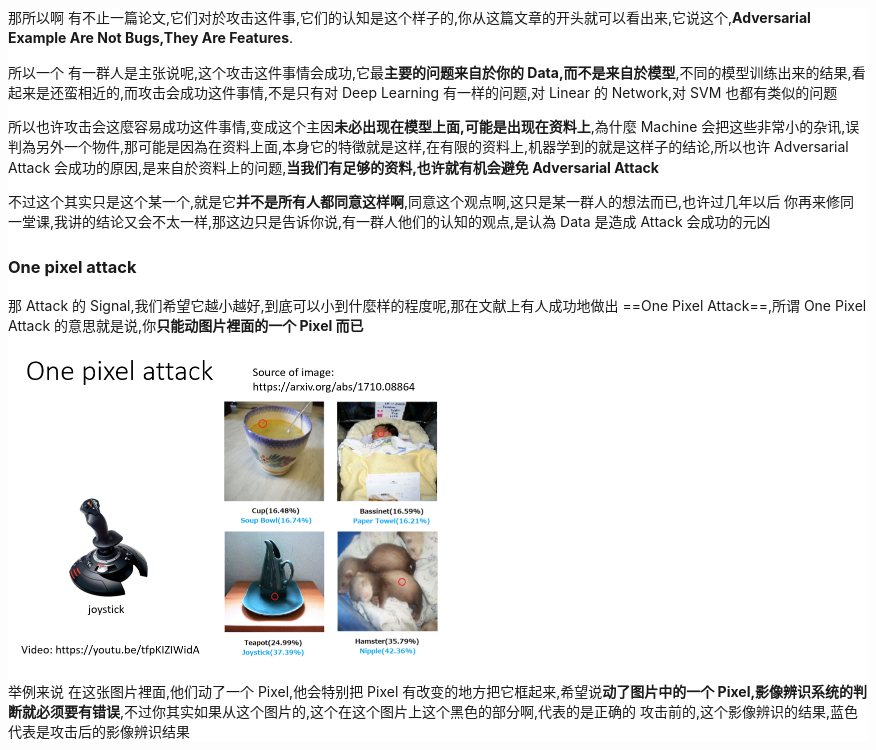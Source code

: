 那所以啊 有不止一篇论文,它们对於攻击这件事,它们的认知是这个样子的,你从这篇文章的开头就可以看出来,它说这个,**Adversarial Example Are Not Bugs,They Are Features**.

所以一个 有一群人是主张说呢,这个攻击这件事情会成功,它最**主要的问题来自於你的 Data,而不是来自於模型**,不同的模型训练出来的结果,看起来是还蛮相近的,而攻击会成功这件事情,不是只有对 Deep Learning 有一样的问题,对 Linear 的 Network,对 SVM 也都有类似的问题

所以也许攻击会这麼容易成功这件事情,变成这个主因**未必出现在模型上面,可能是出现在资料上**,為什麼 Machine 会把这些非常小的杂讯,误判為另外一个物件,那可能是因為在资料上面,本身它的特徵就是这样,在有限的资料上,机器学到的就是这样子的结论,所以也许 Adversarial Attack 会成功的原因,是来自於资料上的问题,**当我们有足够的资料,也许就有机会避免 Adversarial Attack**

不过这个其实只是这个某一个,就是它**并不是所有人都同意这样啊**,同意这个观点啊,这只是某一群人的想法而已,也许过几年以后 你再来修同一堂课,我讲的结论又会不太一样,那这边只是告诉你说,有一群人他们的认知的观点,是认為 Data 是造成 Attack 会成功的元凶

### One pixel attack 

那 Attack 的 Signal,我们希望它越小越好,到底可以小到什麼样的程度呢,那在文献上有人成功地做出 ==One Pixel Attack==,所谓 One Pixel Attack 的意思就是说,你**只能动图片裡面的一个 Pixel 而已**

<img src="./images/image-20210814173555942.png" alt="image-20210814173555942" style="zoom:50%;" />

举例来说 在这张图片裡面,他们动了一个 Pixel,他会特别把 Pixel 有改变的地方把它框起来,希望说**动了图片中的一个 Pixel,影像辨识系统的判断就必须要有错误**,不过你其实如果从这个图片的,这个在这个图片上这个黑色的部分啊,代表的是正确的 攻击前的,这个影像辨识的结果,蓝色代表是攻击后的影像辨识结果
